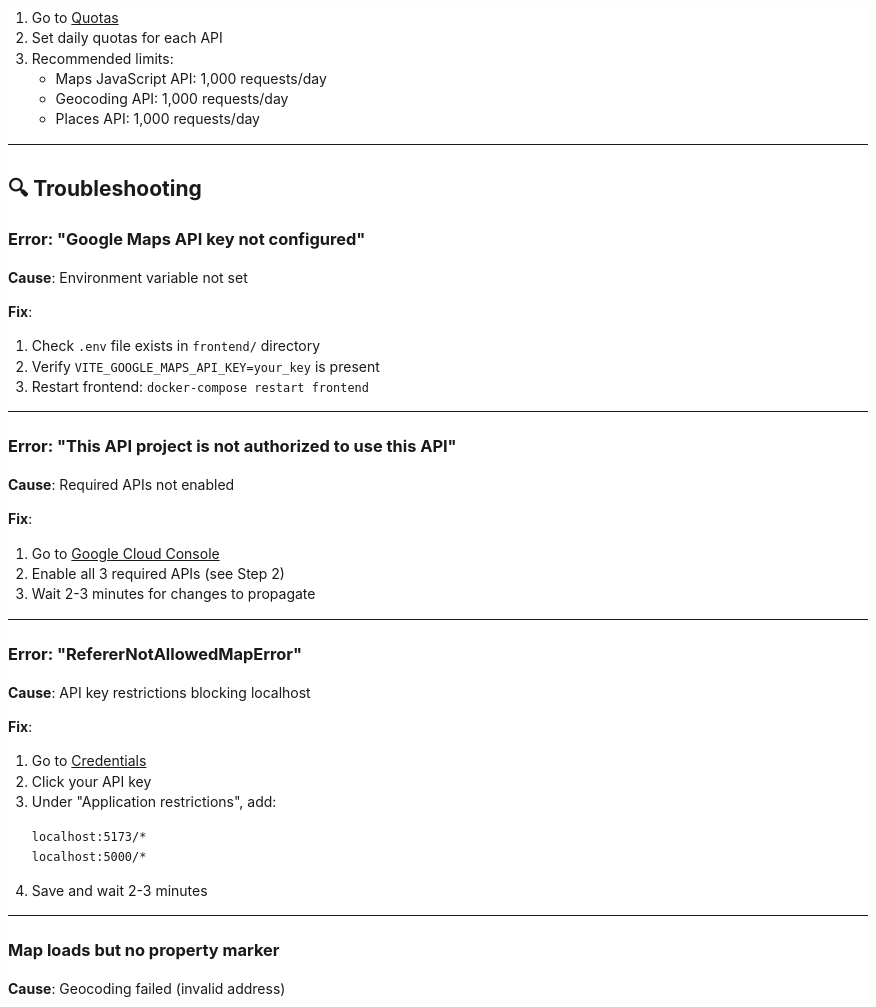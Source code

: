 1. Go to [Quotas](https://console.cloud.google.com/apis/api/maps-backend.googleapis.com/quotas)
2. Set daily quotas for each API
3. Recommended limits:
   - Maps JavaScript API: 1,000 requests/day
   - Geocoding API: 1,000 requests/day
   - Places API: 1,000 requests/day

---

## 🔍 **Troubleshooting**

### **Error: "Google Maps API key not configured"**

**Cause**: Environment variable not set

**Fix**:
1. Check `.env` file exists in `frontend/` directory
2. Verify `VITE_GOOGLE_MAPS_API_KEY=your_key` is present
3. Restart frontend: `docker-compose restart frontend`

---

### **Error: "This API project is not authorized to use this API"**

**Cause**: Required APIs not enabled

**Fix**:
1. Go to [Google Cloud Console](https://console.cloud.google.com/)
2. Enable all 3 required APIs (see Step 2)
3. Wait 2-3 minutes for changes to propagate

---

### **Error: "RefererNotAllowedMapError"**

**Cause**: API key restrictions blocking localhost

**Fix**:
1. Go to [Credentials](https://console.cloud.google.com/apis/credentials)
2. Click your API key
3. Under "Application restrictions", add:
   ```
   localhost:5173/*
   localhost:5000/*
   ```
4. Save and wait 2-3 minutes

---

### **Map loads but no property marker**

**Cause**: Geocoding failed (invalid address)
